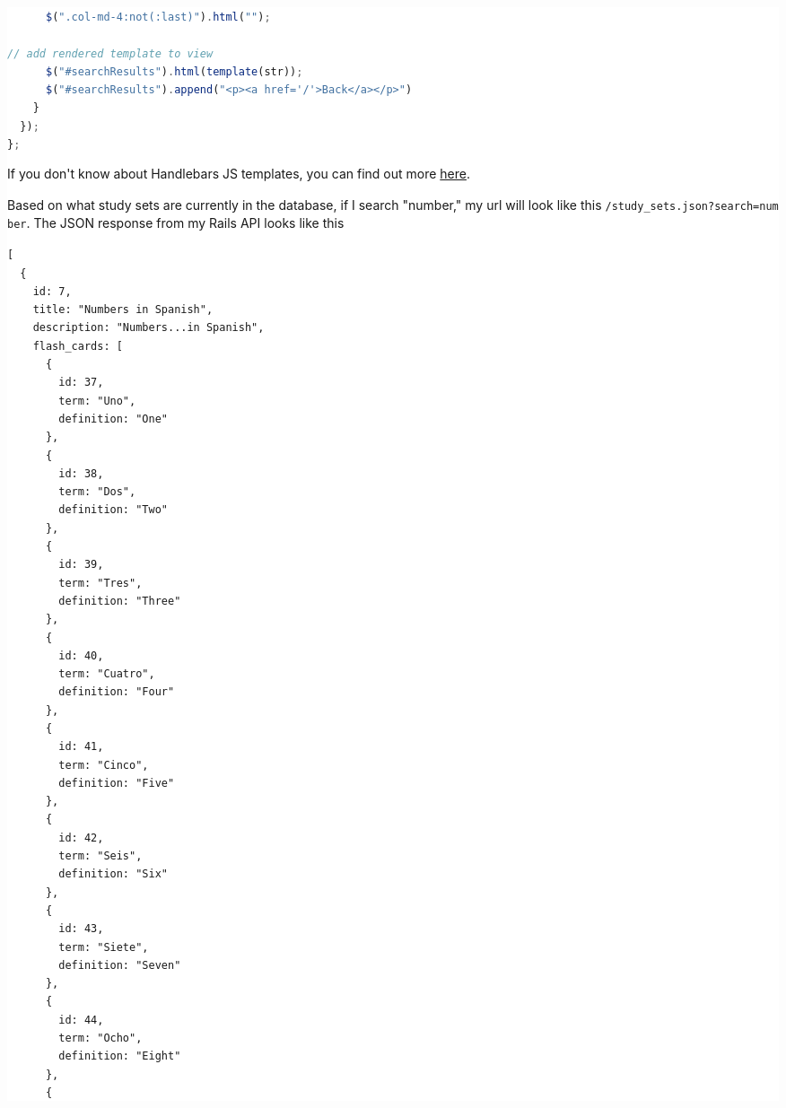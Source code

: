 ```javascript
      $(".col-md-4:not(:last)").html("");
			
// add rendered template to view
      $("#searchResults").html(template(str));
      $("#searchResults").append("<p><a href='/'>Back</a></p>")
    }
  });
};
```

If you don't know about Handlebars JS templates, you can find out more [here](http://handlebarsjs.com/).

Based on what study sets are currently in the database, if I search "number," my url will look like this `/study_sets.json?search=number`. The JSON response from my Rails API looks like this

```
[
  {
    id: 7,
    title: "Numbers in Spanish",
    description: "Numbers...in Spanish",
    flash_cards: [
      {
        id: 37,
        term: "Uno",
        definition: "One"
      },
      {
        id: 38,
        term: "Dos",
        definition: "Two"
      },
      {
        id: 39,
        term: "Tres",
        definition: "Three"
      },
      {
        id: 40,
        term: "Cuatro",
        definition: "Four"
      },
      {
        id: 41,
        term: "Cinco",
        definition: "Five"
      },
      {
        id: 42,
        term: "Seis",
        definition: "Six"
      },
      {
        id: 43,
        term: "Siete",
        definition: "Seven"
      },
      {
        id: 44,
        term: "Ocho",
        definition: "Eight"
      },
      {
```
